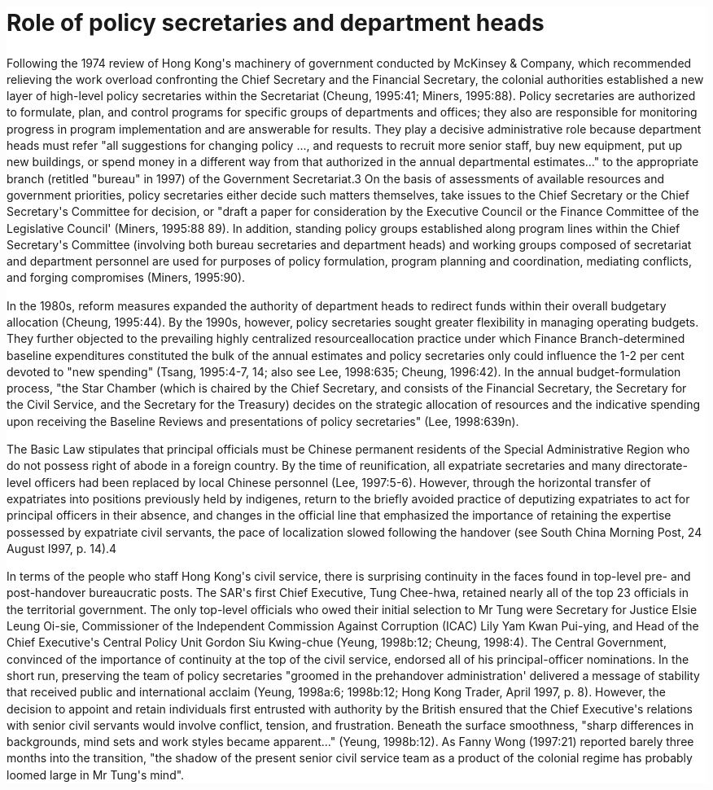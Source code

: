 # Role of policy secretaries and department heads

Following the 1974 review of Hong Kong's machinery of government conducted by McKinsey & Company, which recommended relieving the work overload confronting the Chief Secretary and the Financial Secretary, the colonial authorities established a new layer of high-level policy secretaries within the Secretariat (Cheung, 1995:41; Miners, 1995:88). Policy secretaries are authorized to formuIate, plan, and control programs for specific groups of departments and offices; they also are responsible for monitoring progress in program implementation and are answerable for results. They play a decisive administrative role because department heads must refer "all suggestions for changing policy ..., and requests to recruit more senior staff, buy new equipment, put up new buildings, or spend money in a different way from that authorized in the annual departmental estimates..." to the appropriate branch (retitled "bureau" in 1997) of the Government Secretariat.3 On the basis of assessments of available resources and government priorities, policy secretaries either decide such matters themselves, take issues to the Chief Secretary or the Chief Secretary's Committee for decision, or "draft a paper for consideration by the Executive Council or the Finance Committee of the Legislative Council' (Miners, 1995:88 89). In addition, standing policy groups established along program lines within the Chief Secretary's Committee (involving both bureau secretaries and department heads) and working groups composed of secretariat and department personnel are used for purposes of policy formulation, program planning and coordination, mediating conflicts, and forging compromises (Miners, 1995:90).

In the 1980s, reform measures expanded the authority of department heads to redirect funds within their overall budgetary allocation (Cheung, 1995:44). By the 1990s, however, policy secretaries sought greater flexibility in managing operating budgets. They further objected to the prevailing highly centralized resourceallocation practice under which Finance Branch-determined baseline expenditures constituted the bulk of the annual estimates and policy secretaries only could influence the 1-2 per cent devoted to "new spending" (Tsang, 1995:4-7, 14; also see Lee, 1998:635; Cheung, 1996:42). In the annual budget-formulation process, "the Star Chamber (which is chaired by the Chief Secretary, and consists of the Financial Secretary, the Secretary for the Civil Service, and the Secretary for the Treasury) decides on the strategic allocation of resources and the indicative spending upon receiving the Baseline Reviews and presentations of policy secretaries" (Lee, 1998:639n).

The Basic Law stipulates that principal officials must be Chinese permanent residents of the Special Administrative Region who do not possess right of abode in a foreign country. By the time of reunification, all expatriate secretaries and many directorate-level officers had been replaced by local Chinese personnel (Lee, 1997:5-6). However, through the horizontal transfer of expatriates into positions previously held by indigenes, return to the briefly avoided practice of deputizing expatriates to act for principal officers in their absence, and changes in the official line that emphasized the importance of retaining the expertise possessed by expatriate civil servants, the pace of localization slowed following the handover (see South China Morning Post, 24 August I997, p. 14).4

In terms of the people who staff Hong Kong's civil service, there is surprising continuity in the faces found in top-level pre- and post-handover bureaucratic posts. The SAR's first Chief Executive, Tung Chee-hwa, retained nearly all of the top 23 officials in the territorial government. The only top-level officials who owed their initial selection to Mr Tung were Secretary for Justice Elsie Leung Oi-sie, Commissioner of the Independent Commission Against Corruption (ICAC) Lily Yam Kwan Pui-ying, and Head of the Chief Executive's Central Policy Unit Gordon Siu Kwing-chue (Yeung, 1998b:12; Cheung, 1998:4). The Central Government, convinced of the importance of continuity at the top of the civil service, endorsed all of his principal-officer nominations. In the short run, preserving the team of policy secretaries "groomed in the prehandover administration' delivered a message of stability that received public and international acclaim (Yeung, 1998a:6; 1998b:12; Hong Kong Trader, April 1997, p. 8). However, the decision to appoint and retain individuals first entrusted with authority by the British ensured that the Chief Executive's relations with senior civil servants would involve conflict, tension, and frustration. Beneath the surface smoothness, "sharp differences in backgrounds, mind sets and work styles became apparent..." (Yeung, 1998b:12). As Fanny Wong (1997:21) reported barely three months into the transition, "the shadow of the present senior civil service team as a product of the colonial regime has probably loomed large in Mr Tung's mind".
